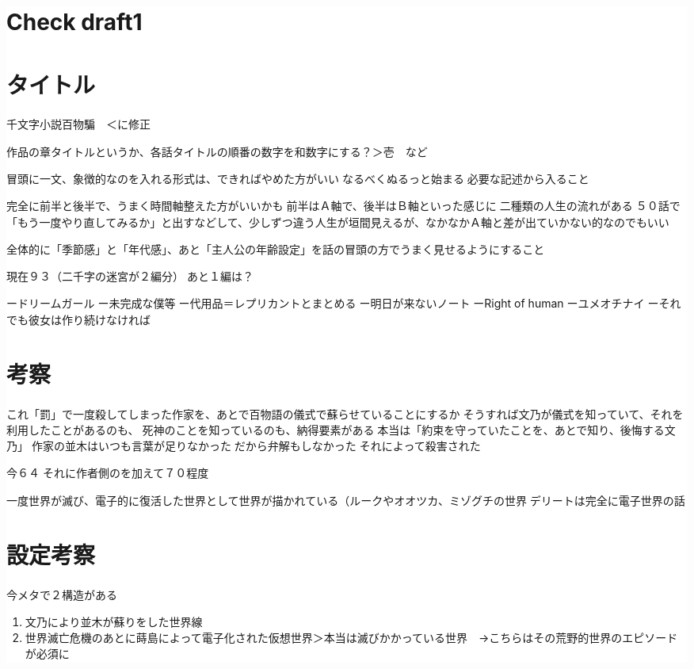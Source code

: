 Check draft1
===

# タイトル

千文字小説百物騙　＜に修正

作品の章タイトルというか、各話タイトルの順番の数字を和数字にする？＞壱　など

冒頭に一文、象徴的なのを入れる形式は、できればやめた方がいい
なるべくぬるっと始まる
必要な記述から入ること

完全に前半と後半で、うまく時間軸整えた方がいいかも
前半はＡ軸で、後半はＢ軸といった感じに
二種類の人生の流れがある
５０話で「もう一度やり直してみるか」と出すなどして、少しずつ違う人生が垣間見えるが、なかなかＡ軸と差が出ていかない的なのでもいい

全体的に「季節感」と「年代感」、あと「主人公の年齢設定」を話の冒頭の方でうまく見せるようにすること

現在９３（二千字の迷宮が２編分）
あと１編は？

ードリームガール
ー未完成な僕等
ー代用品＝レプリカントとまとめる
ー明日が来ないノート
ーRight of human
ーユメオチナイ
ーそれでも彼女は作り続けなければ

# 考察

これ「罰」で一度殺してしまった作家を、あとで百物語の儀式で蘇らせていることにするか
そうすれば文乃が儀式を知っていて、それを利用したことがあるのも、
死神のことを知っているのも、納得要素がある
本当は「約束を守っていたことを、あとで知り、後悔する文乃」
作家の並木はいつも言葉が足りなかった
だから弁解もしなかった
それによって殺害された

今６４
それに作者側のを加えて７０程度

一度世界が滅び、電子的に復活した世界として世界が描かれている（ルークやオオツカ、ミゾグチの世界
デリートは完全に電子世界の話

# 設定考察

今メタで２構造がある

1. 文乃により並木が蘇りをした世界線
2. 世界滅亡危機のあとに蒔島によって電子化された仮想世界＞本当は滅びかかっている世界　→こちらはその荒野的世界のエピソードが必須に
